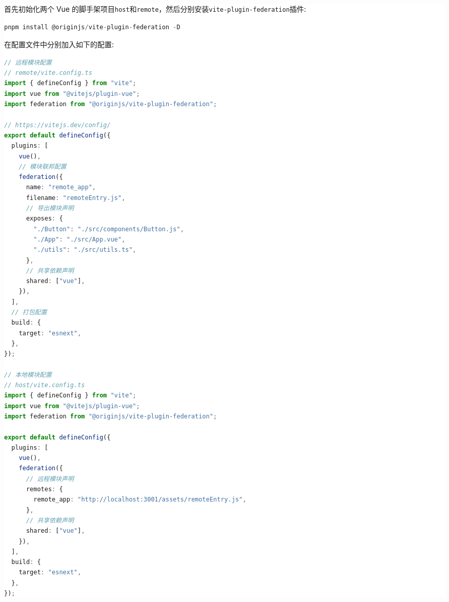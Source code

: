 首先初始化两个 Vue 的脚手架项目`host`和`remote`，然后分别安装`vite-plugin-federation`插件:

```ts
pnpm install @originjs/vite-plugin-federation -D
```

在配置文件中分别加入如下的配置:

```ts
// 远程模块配置
// remote/vite.config.ts
import { defineConfig } from "vite";
import vue from "@vitejs/plugin-vue";
import federation from "@originjs/vite-plugin-federation";

// https://vitejs.dev/config/
export default defineConfig({
  plugins: [
    vue(),
    // 模块联邦配置
    federation({
      name: "remote_app",
      filename: "remoteEntry.js",
      // 导出模块声明
      exposes: {
        "./Button": "./src/components/Button.js",
        "./App": "./src/App.vue",
        "./utils": "./src/utils.ts",
      },
      // 共享依赖声明
      shared: ["vue"],
    }),
  ],
  // 打包配置
  build: {
    target: "esnext",
  },
});

// 本地模块配置
// host/vite.config.ts
import { defineConfig } from "vite";
import vue from "@vitejs/plugin-vue";
import federation from "@originjs/vite-plugin-federation";

export default defineConfig({
  plugins: [
    vue(),
    federation({
      // 远程模块声明
      remotes: {
        remote_app: "http://localhost:3001/assets/remoteEntry.js",
      },
      // 共享依赖声明
      shared: ["vue"],
    }),
  ],
  build: {
    target: "esnext",
  },
});
```
